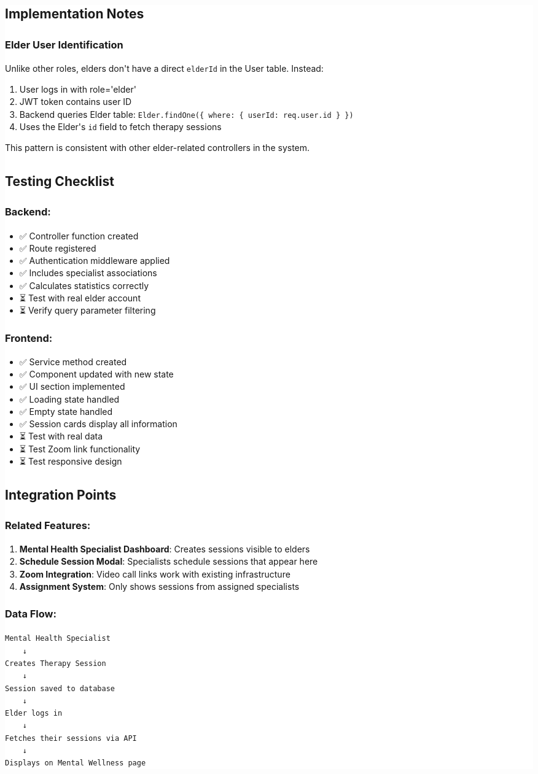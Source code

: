 ## Implementation Notes

### Elder User Identification

Unlike other roles, elders don't have a direct `elderId` in the User table. Instead:

1. User logs in with role='elder'
2. JWT token contains user ID
3. Backend queries Elder table: `Elder.findOne({ where: { userId: req.user.id } })`
4. Uses the Elder's `id` field to fetch therapy sessions

This pattern is consistent with other elder-related controllers in the system.

## Testing Checklist

### Backend:

- ✅ Controller function created
- ✅ Route registered
- ✅ Authentication middleware applied
- ✅ Includes specialist associations
- ✅ Calculates statistics correctly
- ⏳ Test with real elder account
- ⏳ Verify query parameter filtering

### Frontend:

- ✅ Service method created
- ✅ Component updated with new state
- ✅ UI section implemented
- ✅ Loading state handled
- ✅ Empty state handled
- ✅ Session cards display all information
- ⏳ Test with real data
- ⏳ Test Zoom link functionality
- ⏳ Test responsive design

## Integration Points

### Related Features:

1. **Mental Health Specialist Dashboard**: Creates sessions visible to elders
2. **Schedule Session Modal**: Specialists schedule sessions that appear here
3. **Zoom Integration**: Video call links work with existing infrastructure
4. **Assignment System**: Only shows sessions from assigned specialists

### Data Flow:

```
Mental Health Specialist
    ↓
Creates Therapy Session
    ↓
Session saved to database
    ↓
Elder logs in
    ↓
Fetches their sessions via API
    ↓
Displays on Mental Wellness page
```
